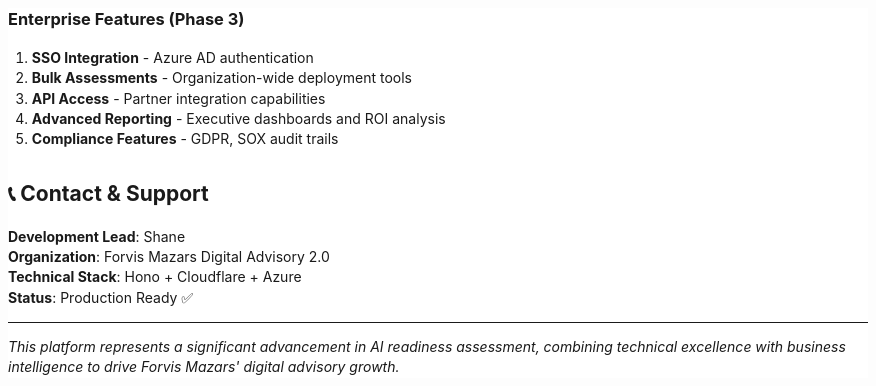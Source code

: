 ### Enterprise Features (Phase 3)  
1. **SSO Integration** - Azure AD authentication
2. **Bulk Assessments** - Organization-wide deployment tools
3. **API Access** - Partner integration capabilities
4. **Advanced Reporting** - Executive dashboards and ROI analysis
5. **Compliance Features** - GDPR, SOX audit trails

## 📞 Contact & Support

**Development Lead**: Shane  
**Organization**: Forvis Mazars Digital Advisory 2.0  
**Technical Stack**: Hono + Cloudflare + Azure  
**Status**: Production Ready ✅

---

*This platform represents a significant advancement in AI readiness assessment, combining technical excellence with business intelligence to drive Forvis Mazars' digital advisory growth.*